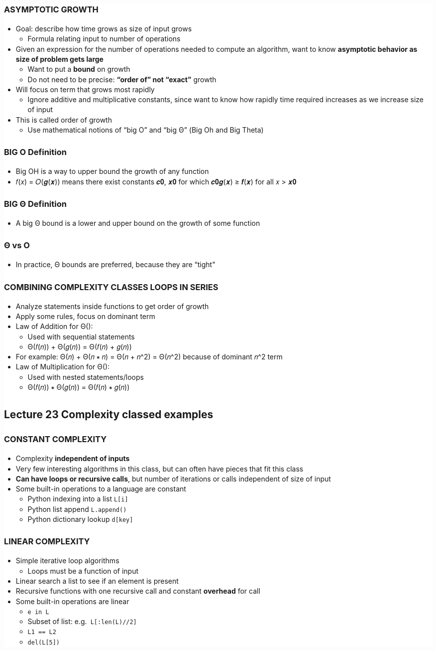 ### ASYMPTOTIC GROWTH
- Goal: describe how time grows as size of input grows
    - Formula relating input to number of operations
- Given an expression for the number of operations needed to
compute an algorithm, want to know **asymptotic behavior as size of problem gets large**
    - Want to put a **bound** on growth
    - Do not need to be precise: **“order of” not “exact”** growth
- Will focus on term that grows most rapidly
    - Ignore additive and multiplicative constants, since want to know how rapidly time required increases as we increase size of input
- This is called order of growth
    - Use mathematical notions of “big O” and “big Θ” (Big Oh and Big Theta)

### BIG O Definition
- Big OH is a way to upper bound the growth of any function
- 𝑓(𝑥) = 𝑂(𝒈(𝒙)) means there exist constants 𝒄𝟎, 𝒙𝟎 for which 𝒄𝟎𝒈(𝒙) ≥ 𝒇(𝒙) for all 𝑥 > 𝒙𝟎

### BIG Θ Definition
- A big Θ bound is a lower and upper bound on the growth of some function

### Θ vs O
-  In practice, Θ bounds are preferred, because they are “tight"

### COMBINING COMPLEXITY CLASSES LOOPS IN SERIES
- Analyze statements inside functions to get order of growth
- Apply some rules, focus on dominant term
- Law of Addition for Θ():
    - Used with sequential statements
    - Θ(𝑓(𝑛)) + Θ(𝑔(𝑛)) = Θ(𝑓(𝑛) + 𝑔(𝑛))
- For example: Θ(𝑛) + Θ(𝑛 ∗ 𝑛) = Θ(𝑛 + 𝑛^2) = Θ(𝑛^2) because of dominant 𝑛^2 term
- Law of Multiplication for Θ():
    - Used with nested statements/loops
    - Θ(𝑓(𝑛)) ∗ Θ(𝑔(𝑛)) = Θ(𝑓(𝑛) ∗ 𝑔(𝑛))


## Lecture 23 Complexity classed examples
### CONSTANT COMPLEXITY
- Complexity **independent of inputs**
- Very few interesting algorithms in this class, but can often have pieces that fit this class
- **Can have loops or recursive calls**, but number of iterations or calls independent of size of input
- Some built-in operations to a language are constant
    - Python indexing into a list `L[i]`
    - Python list append `L.append()`
    - Python dictionary lookup `d[key]`
### LINEAR COMPLEXITY
- Simple iterative loop algorithms
    - Loops must be a function of input
- Linear search a list to see if an element is present
- Recursive functions with one recursive call and constant **overhead** for call
- Some built-in operations are linear
    - `e in L`
    - Subset of list: e.g.` L[:len(L)//2]`
    - `L1 == L2`
    - `del(L[5])`
